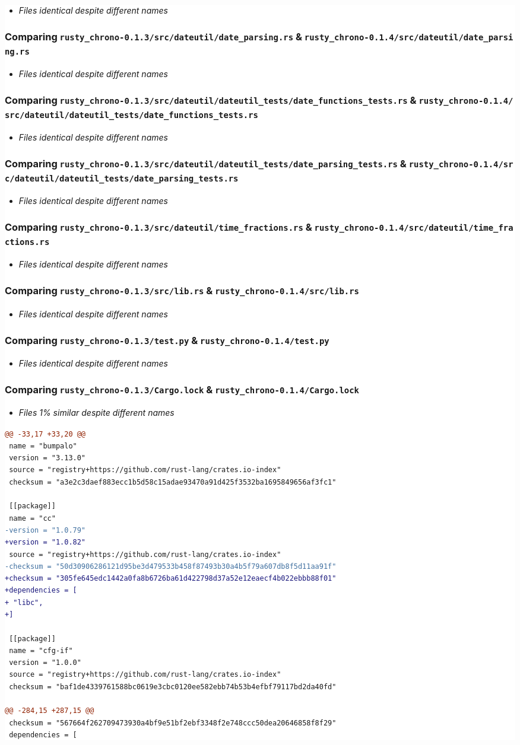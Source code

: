  * *Files identical despite different names*

### Comparing `rusty_chrono-0.1.3/src/dateutil/date_parsing.rs` & `rusty_chrono-0.1.4/src/dateutil/date_parsing.rs`

 * *Files identical despite different names*

### Comparing `rusty_chrono-0.1.3/src/dateutil/dateutil_tests/date_functions_tests.rs` & `rusty_chrono-0.1.4/src/dateutil/dateutil_tests/date_functions_tests.rs`

 * *Files identical despite different names*

### Comparing `rusty_chrono-0.1.3/src/dateutil/dateutil_tests/date_parsing_tests.rs` & `rusty_chrono-0.1.4/src/dateutil/dateutil_tests/date_parsing_tests.rs`

 * *Files identical despite different names*

### Comparing `rusty_chrono-0.1.3/src/dateutil/time_fractions.rs` & `rusty_chrono-0.1.4/src/dateutil/time_fractions.rs`

 * *Files identical despite different names*

### Comparing `rusty_chrono-0.1.3/src/lib.rs` & `rusty_chrono-0.1.4/src/lib.rs`

 * *Files identical despite different names*

### Comparing `rusty_chrono-0.1.3/test.py` & `rusty_chrono-0.1.4/test.py`

 * *Files identical despite different names*

### Comparing `rusty_chrono-0.1.3/Cargo.lock` & `rusty_chrono-0.1.4/Cargo.lock`

 * *Files 1% similar despite different names*

```diff
@@ -33,17 +33,20 @@
 name = "bumpalo"
 version = "3.13.0"
 source = "registry+https://github.com/rust-lang/crates.io-index"
 checksum = "a3e2c3daef883ecc1b5d58c15adae93470a91d425f3532ba1695849656af3fc1"
 
 [[package]]
 name = "cc"
-version = "1.0.79"
+version = "1.0.82"
 source = "registry+https://github.com/rust-lang/crates.io-index"
-checksum = "50d30906286121d95be3d479533b458f87493b30a4b5f79a607db8f5d11aa91f"
+checksum = "305fe645edc1442a0fa8b6726ba61d422798d37a52e12eaecf4b022ebbb88f01"
+dependencies = [
+ "libc",
+]
 
 [[package]]
 name = "cfg-if"
 version = "1.0.0"
 source = "registry+https://github.com/rust-lang/crates.io-index"
 checksum = "baf1de4339761588bc0619e3cbc0120ee582ebb74b53b4efbf79117bd2da40fd"
 
@@ -284,15 +287,15 @@
 checksum = "567664f262709473930a4bf9e51bf2ebf3348f2e748ccc50dea20646858f8f29"
 dependencies = [
```